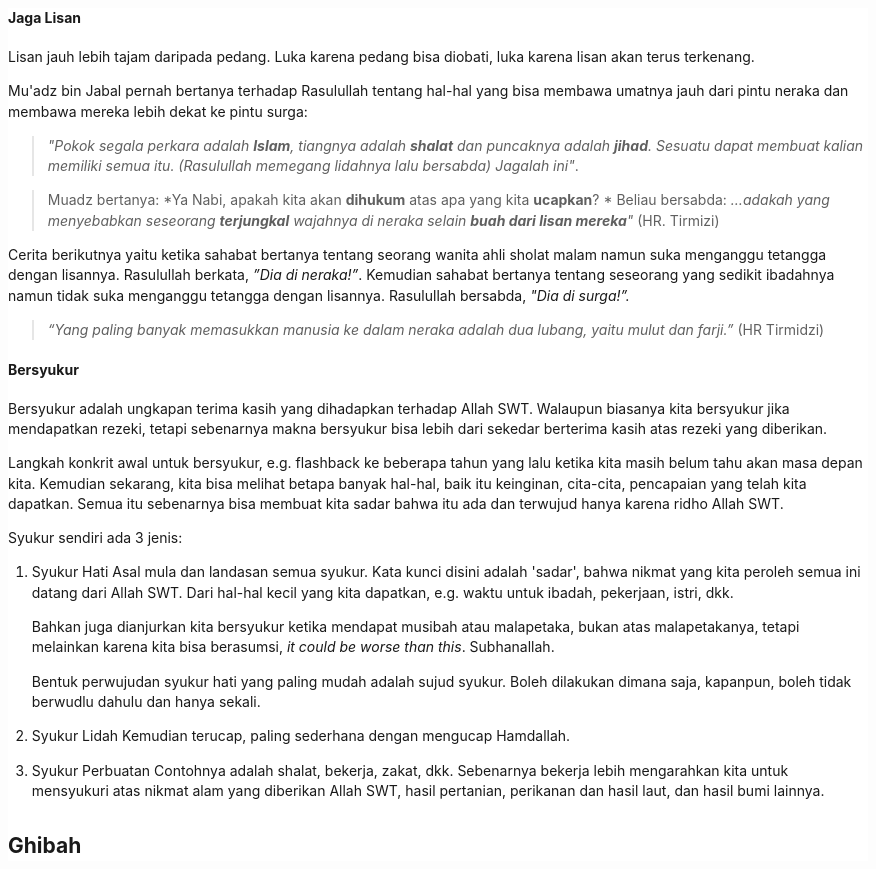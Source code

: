 #### Jaga Lisan

Lisan jauh lebih tajam daripada pedang. Luka karena pedang bisa diobati, luka karena lisan akan terus terkenang. 

Mu'adz bin Jabal pernah bertanya terhadap Rasulullah tentang hal-hal yang bisa membawa umatnya jauh dari pintu neraka dan membawa mereka lebih dekat ke pintu surga:

> *"Pokok segala perkara adalah **Islam**, tiangnya adalah **shalat** dan puncaknya adalah **jihad**. Sesuatu dapat membuat kalian memiliki semua itu. (Rasulullah memegang lidahnya lalu bersabda) Jagalah ini"*. 

> Muadz bertanya: *Ya Nabi, apakah kita akan **dihukum** atas apa yang kita **ucapkan**? * 
> Beliau bersabda: *…adakah yang menyebabkan seseorang **terjungkal** wajahnya di neraka selain **buah dari lisan mereka**"* (HR. Tirmizi)

Cerita berikutnya yaitu ketika sahabat bertanya tentang seorang wanita ahli sholat malam namun suka menganggu tetangga dengan lisannya. Rasulullah berkata, *”Dia di neraka!”*. Kemudian sahabat bertanya tentang seseorang yang sedikit ibadahnya namun tidak suka menganggu tetangga dengan lisannya.  Rasulullah bersabda, *"Dia di surga!”.*

> *“Yang paling banyak memasukkan manusia ke dalam neraka adalah dua lubang, yaitu mulut dan farji.”* (HR Tirmidzi)

#### Bersyukur

Bersyukur adalah ungkapan terima kasih yang dihadapkan terhadap Allah SWT. Walaupun biasanya kita bersyukur jika mendapatkan rezeki, tetapi sebenarnya makna bersyukur bisa lebih dari sekedar berterima kasih atas rezeki yang diberikan.

Langkah konkrit awal untuk bersyukur, e.g. flashback ke beberapa tahun yang lalu ketika kita masih belum tahu akan masa depan kita. Kemudian sekarang, kita bisa melihat betapa banyak hal-hal, baik itu keinginan, cita-cita, pencapaian yang telah kita dapatkan. Semua itu sebenarnya bisa membuat kita sadar bahwa itu ada dan terwujud hanya karena ridho Allah SWT.

Syukur sendiri ada 3 jenis:

 1. Syukur Hati
	 Asal mula dan landasan semua syukur. Kata kunci disini adalah 'sadar', bahwa nikmat yang kita peroleh semua ini datang dari Allah SWT. Dari hal-hal kecil yang kita dapatkan, e.g. waktu untuk ibadah, pekerjaan, istri, dkk.

	Bahkan juga dianjurkan kita bersyukur ketika mendapat musibah atau malapetaka, bukan atas malapetakanya, tetapi melainkan karena kita bisa berasumsi, *it could be worse than this*. Subhanallah.

	Bentuk perwujudan syukur hati yang paling mudah adalah sujud syukur. Boleh dilakukan dimana saja, kapanpun, boleh tidak berwudlu dahulu dan hanya sekali.
	
 2. Syukur Lidah
	 Kemudian terucap, paling sederhana dengan mengucap Hamdallah. 
	 
 3. Syukur Perbuatan
	 Contohnya adalah shalat, bekerja, zakat, dkk. Sebenarnya bekerja lebih mengarahkan kita untuk mensyukuri atas nikmat alam yang diberikan Allah SWT, hasil pertanian, perikanan dan hasil laut, dan hasil bumi lainnya.

## Ghibah
